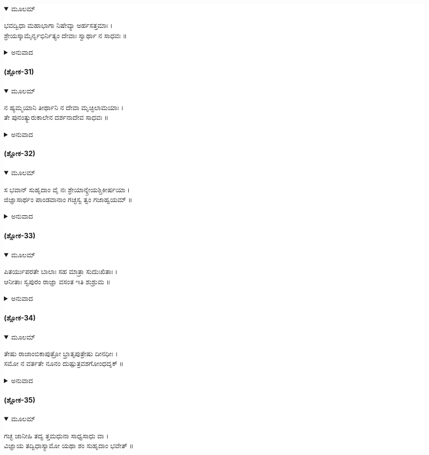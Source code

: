
<details open><summary>ಮೂಲಮ್</summary>

ಭವದ್ವಿಧಾ ಮಹಾಭಾಗಾ ನಿಷೇವ್ಯಾ ಅರ್ಹಸತ್ತಮಾಃ ।  
ಶ್ರೇಯಸ್ಕಾಮೈರ್ನೃಭಿರ್ನಿತ್ಯಂ ದೇವಾಃ ಸ್ವಾರ್ಥಾ ನ ಸಾಧವಃ ॥
</details>

<details><summary>ಅನುವಾದ</summary></details>

#### (ಶ್ಲೋಕ-31)


<details open><summary>ಮೂಲಮ್</summary>

ನ ಹ್ಯಮ್ಮಯಾನಿ ತೀರ್ಥಾನಿ ನ ದೇವಾ ಮೃಚ್ಛಿಲಾಮಯಾಃ ।  
ತೇ ಪುನಂತ್ಯುರುಕಾಲೇನ ದರ್ಶನಾದೇವ ಸಾಧವಃ ॥
</details>

<details><summary>ಅನುವಾದ</summary></details>

#### (ಶ್ಲೋಕ-32)


<details open><summary>ಮೂಲಮ್</summary>

ಸ ಭವಾನ್ ಸುಹೃದಾಂ ವೈ ನಃ ಶ್ರೇಯಾನ್ಶ್ರೇಯಶ್ಚಿಕೀರ್ಷಯಾ ।  
ಜಿಜ್ಞಾಸಾರ್ಥಂ ಪಾಂಡವಾನಾಂ ಗಚ್ಛಸ್ವ ತ್ವಂ ಗಜಾಹ್ವಯಮ್ ॥
</details>

<details><summary>ಅನುವಾದ</summary></details>

#### (ಶ್ಲೋಕ-33)


<details open><summary>ಮೂಲಮ್</summary>

ಪಿತರ್ಯುಪರತೇ ಬಾಲಾಃ ಸಹ ಮಾತ್ರಾ ಸುದುಃಖಿತಾಃ ।  
ಆನೀತಾಃ ಸ್ವಪುರಂ ರಾಜ್ಞಾ ವಸಂತ ಇತಿ ಶುಶ್ರುಮ ॥
</details>

<details><summary>ಅನುವಾದ</summary></details>

#### (ಶ್ಲೋಕ-34)


<details open><summary>ಮೂಲಮ್</summary>

ತೇಷು ರಾಜಾಂಬಿಕಾಪುತ್ರೋ ಭ್ರಾತೃಪುತ್ರೇಷು ದೀನಧೀಃ ।  
ಸಮೋ ನ ವರ್ತತೇ ನೂನಂ ದುಷ್ಪುತ್ರವಶಗೋಂಧದೃಕ್ ॥
</details>

<details><summary>ಅನುವಾದ</summary></details>

#### (ಶ್ಲೋಕ-35)


<details open><summary>ಮೂಲಮ್</summary>

ಗಚ್ಛ ಜಾನೀಹಿ ತದ್ವ ತ್ತಮಧುನಾ ಸಾಧ್ವಸಾಧು ವಾ ।  
ವಿಜ್ಞಾಯ ತದ್ವಿಧಾಸ್ಯಾಮೋ ಯಥಾ ಶಂ ಸುಹೃದಾಂ ಭವೇತ್ ॥
</details>

